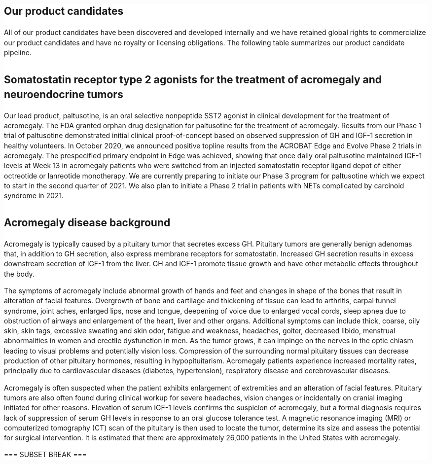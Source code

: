 ## Our product candidates

All of our product candidates have been discovered and developed internally and we have retained global rights to commercialize our product candidates and have no royalty or licensing obligations. The following table summarizes our product candidate pipeline.

## Somatostatin receptor type 2 agonists for the treatment of acromegaly and neuroendocrine tumors

Our lead product, paltusotine, is an oral selective nonpeptide SST2 agonist in clinical development for the treatment of acromegaly. The FDA granted orphan drug designation for paltusotine for the treatment of acromegaly. Results from our Phase 1 trial of paltusotine demonstrated initial clinical proof-of-concept based on observed suppression of GH and IGF-1 secretion in healthy volunteers. In October 2020, we announced positive topline results from the ACROBAT Edge and Evolve Phase 2 trials in acromegaly. The prespecified primary endpoint in Edge was achieved, showing that once daily oral paltusotine maintained IGF-1 levels at Week 13 in acromegaly patients who were switched from an injected somatostatin receptor ligand depot of either octreotide or lanreotide monotherapy. We are currently preparing to initiate our Phase 3 program for paltusotine which we expect to start in the second quarter of 2021. We also plan to initiate a Phase 2 trial in patients with NETs complicated by carcinoid syndrome in 2021.

## Acromegaly disease background

Acromegaly is typically caused by a pituitary tumor that secretes excess GH. Pituitary tumors are generally benign adenomas that, in addition to GH secretion, also express membrane receptors for somatostatin. Increased GH secretion results in excess downstream secretion of IGF-1 from the liver. GH and IGF-1 promote tissue growth and have other metabolic effects throughout the body.

The symptoms of acromegaly include abnormal growth of hands and feet and changes in shape of the bones that result in alteration of facial features. Overgrowth of bone and cartilage and thickening of tissue can lead to arthritis, carpal tunnel syndrome, joint aches, enlarged lips, nose and tongue, deepening of voice due to enlarged vocal cords, sleep apnea due to obstruction of airways and enlargement of the heart, liver and other organs. Additional symptoms can include thick, coarse, oily skin, skin tags, excessive sweating and skin odor, fatigue and weakness, headaches, goiter, decreased libido, menstrual abnormalities in women and erectile dysfunction in men. As the tumor grows, it can impinge on the nerves in the optic chiasm leading to visual problems and potentially vision loss. Compression of the surrounding normal pituitary tissues can decrease production of other pituitary hormones, resulting in hypopituitarism. Acromegaly patients experience increased mortality rates, principally due to cardiovascular diseases (diabetes, hypertension), respiratory disease and cerebrovascular diseases.

Acromegaly is often suspected when the patient exhibits enlargement of extremities and an alteration of facial features. Pituitary tumors are also often found during clinical workup for severe headaches, vision changes or incidentally on cranial imaging initiated for other reasons. Elevation of serum IGF-1 levels confirms the suspicion of acromegaly, but a formal diagnosis requires lack of suppression of serum GH levels in response to an oral glucose tolerance test. A magnetic resonance imaging (MRI) or computerized tomography (CT) scan of the pituitary is then used to locate the tumor, determine its size and assess the potential for surgical intervention. It is estimated that there are approximately 26,000 patients in the United States with acromegaly.

=== SUBSET BREAK ===
